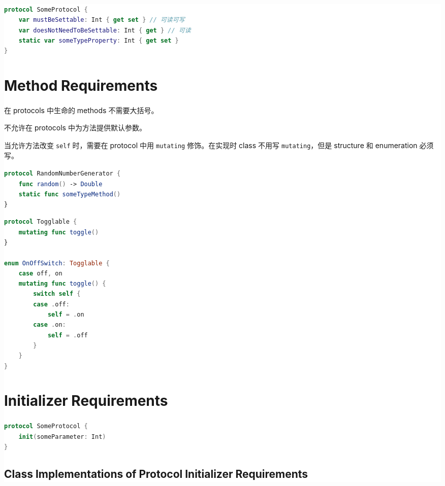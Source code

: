 ```swift
protocol SomeProtocol {
    var mustBeSettable: Int { get set } // 可读可写
    var doesNotNeedToBeSettable: Int { get } // 可读
    static var someTypeProperty: Int { get set }
}
```

# Method Requirements

在 protocols 中生命的 methods 不需要大括号。

不允许在 protocols 中为方法提供默认参数。

当允许方法改变 `self` 时，需要在 protocol 中用 `mutating` 修饰。在实现时 class 不用写 `mutating`，但是 structure 和 enumeration 必须写。

```swift
protocol RandomNumberGenerator {
    func random() -> Double
    static func someTypeMethod()
}
```

```swift
protocol Togglable {
    mutating func toggle()
}

enum OnOffSwitch: Togglable {
    case off, on
    mutating func toggle() {
        switch self {
        case .off:
            self = .on
        case .on:
            self = .off
        }
    }
}
```

# Initializer Requirements

```swift
protocol SomeProtocol {
    init(someParameter: Int)
}
```

## Class Implementations of Protocol Initializer Requirements
